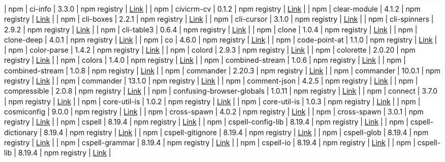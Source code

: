 | npm | ci-info | 3.3.0 | npm registry | [Link](https://github.com/watson/ci-info) |
| npm | civicrm-cv | 0.1.2 | npm registry | [Link](https://github.com/civicrm/cv-nodejs#readme) |
| npm | clear-module | 4.1.2 | npm registry | [Link](https://github.com/sindresorhus/clear-module#readme) |
| npm | cli-boxes | 2.2.1 | npm registry | [Link](https://github.com/sindresorhus/cli-boxes#readme) |
| npm | cli-cursor | 3.1.0 | npm registry | [Link](https://github.com/sindresorhus/cli-cursor#readme) |
| npm | cli-spinners | 2.9.2 | npm registry | [Link](https://github.com/sindresorhus/cli-spinners#readme) |
| npm | cli-table3 | 0.6.4 | npm registry | [Link](https://github.com/cli-table/cli-table3) |
| npm | clone | 1.0.4 | npm registry | [Link](https://github.com/pvorb/node-clone#readme) |
| npm | clone-deep | 4.0.1 | npm registry | [Link](https://github.com/jonschlinkert/clone-deep) |
| npm | co | 4.6.0 | npm registry | [Link](https://github.com/tj/co#readme) |
| npm | code-point-at | 1.1.0 | npm registry | [Link](https://github.com/sindresorhus/code-point-at#readme) |
| npm | color-parse | 1.4.2 | npm registry | [Link](https://github.com/colorjs/color-parse) |
| npm | colord | 2.9.3 | npm registry | [Link](https://github.com/omgovich/colord#readme) |
| npm | colorette | 2.0.20 | npm registry | [Link](https://github.com/jorgebucaran/colorette#readme) |
| npm | colors | 1.4.0 | npm registry | [Link](https://github.com/Marak/colors.js) |
| npm | combined-stream | 1.0.6 | npm registry | [Link](https://github.com/felixge/node-combined-stream) |
| npm | combined-stream | 1.0.8 | npm registry | [Link](https://github.com/felixge/node-combined-stream) |
| npm | commander | 2.20.3 | npm registry | [Link](https://github.com/tj/commander.js#readme) |
| npm | commander | 10.0.1 | npm registry | [Link](https://github.com/tj/commander.js#readme) |
| npm | commander | 13.1.0 | npm registry | [Link](https://github.com/tj/commander.js#readme) |
| npm | comment-json | 4.2.5 | npm registry | [Link](https://github.com/kaelzhang/node-comment-json#readme) |
| npm | compressible | 2.0.8 | npm registry | [Link](https://github.com/jshttp/compressible) |
| npm | confusing-browser-globals | 1.0.11 | npm registry | [Link](https://github.com/facebook/create-react-app#readme) |
| npm | connect | 3.7.0 | npm registry | [Link](https://github.com/senchalabs/connect#readme) |
| npm | core-util-is | 1.0.2 | npm registry | [Link](https://github.com/isaacs/core-util-is#readme) |
| npm | core-util-is | 1.0.3 | npm registry | [Link](https://github.com/isaacs/core-util-is#readme) |
| npm | cosmiconfig | 9.0.0 | npm registry | [Link](https://github.com/cosmiconfig/cosmiconfig#readme) |
| npm | cross-spawn | 4.0.2 | npm registry | [Link](https://github.com/IndigoUnited/node-cross-spawn#readme) |
| npm | cross-spawn | 3.0.1 | npm registry | [Link](https://github.com/IndigoUnited/node-cross-spawn#readme) |
| npm | cspell | 8.19.4 | npm registry | [Link](https://cspell.org/) |
| npm | cspell-config-lib | 8.19.4 | npm registry | [Link](https://github.com/streetsidesoftware/cspell/tree/main/packages/cspell-config-lib#readme) |
| npm | cspell-dictionary | 8.19.4 | npm registry | [Link](https://github.com/streetsidesoftware/cspell/tree/main/packages/cspell-dictionary#readme) |
| npm | cspell-gitignore | 8.19.4 | npm registry | [Link](https://github.com/streetsidesoftware/cspell/tree/main/packages/cspell-gitignore#readme) |
| npm | cspell-glob | 8.19.4 | npm registry | [Link](https://github.com/streetsidesoftware/cspell/tree/main/packages/cspell-glob#readme) |
| npm | cspell-grammar | 8.19.4 | npm registry | [Link](https://github.com/streetsidesoftware/cspell/tree/main/packages/cspell-grammar#readme) |
| npm | cspell-io | 8.19.4 | npm registry | [Link](https://github.com/streetsidesoftware/cspell/tree/main/packages/cspell-io#readme) |
| npm | cspell-lib | 8.19.4 | npm registry | [Link](https://github.com/streetsidesoftware/cspell/tree/main/packages/cspell-lib#readme) |